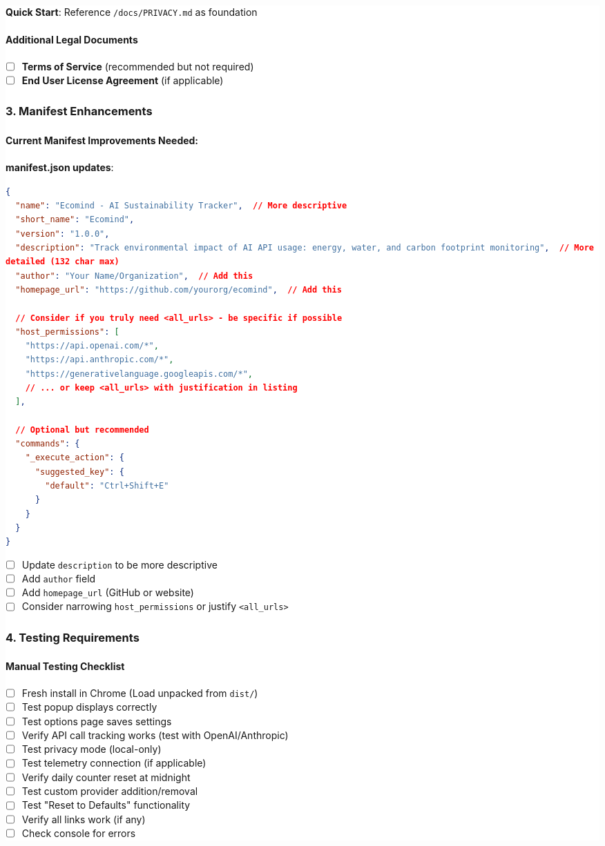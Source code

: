 **Quick Start**: Reference `/docs/PRIVACY.md` as foundation

#### Additional Legal Documents
- [ ] **Terms of Service** (recommended but not required)
- [ ] **End User License Agreement** (if applicable)

### 3. Manifest Enhancements

#### Current Manifest Improvements Needed:

**manifest.json updates**:
```json
{
  "name": "Ecomind - AI Sustainability Tracker",  // More descriptive
  "short_name": "Ecomind",
  "version": "1.0.0",
  "description": "Track environmental impact of AI API usage: energy, water, and carbon footprint monitoring",  // More detailed (132 char max)
  "author": "Your Name/Organization",  // Add this
  "homepage_url": "https://github.com/yourorg/ecomind",  // Add this

  // Consider if you truly need <all_urls> - be specific if possible
  "host_permissions": [
    "https://api.openai.com/*",
    "https://api.anthropic.com/*",
    "https://generativelanguage.googleapis.com/*",
    // ... or keep <all_urls> with justification in listing
  ],

  // Optional but recommended
  "commands": {
    "_execute_action": {
      "suggested_key": {
        "default": "Ctrl+Shift+E"
      }
    }
  }
}
```

- [ ] Update `description` to be more descriptive
- [ ] Add `author` field
- [ ] Add `homepage_url` (GitHub or website)
- [ ] Consider narrowing `host_permissions` or justify `<all_urls>`

### 4. Testing Requirements

#### Manual Testing Checklist
- [ ] Fresh install in Chrome (Load unpacked from `dist/`)
- [ ] Test popup displays correctly
- [ ] Test options page saves settings
- [ ] Verify API call tracking works (test with OpenAI/Anthropic)
- [ ] Test privacy mode (local-only)
- [ ] Test telemetry connection (if applicable)
- [ ] Verify daily counter reset at midnight
- [ ] Test custom provider addition/removal
- [ ] Test "Reset to Defaults" functionality
- [ ] Verify all links work (if any)
- [ ] Check console for errors

